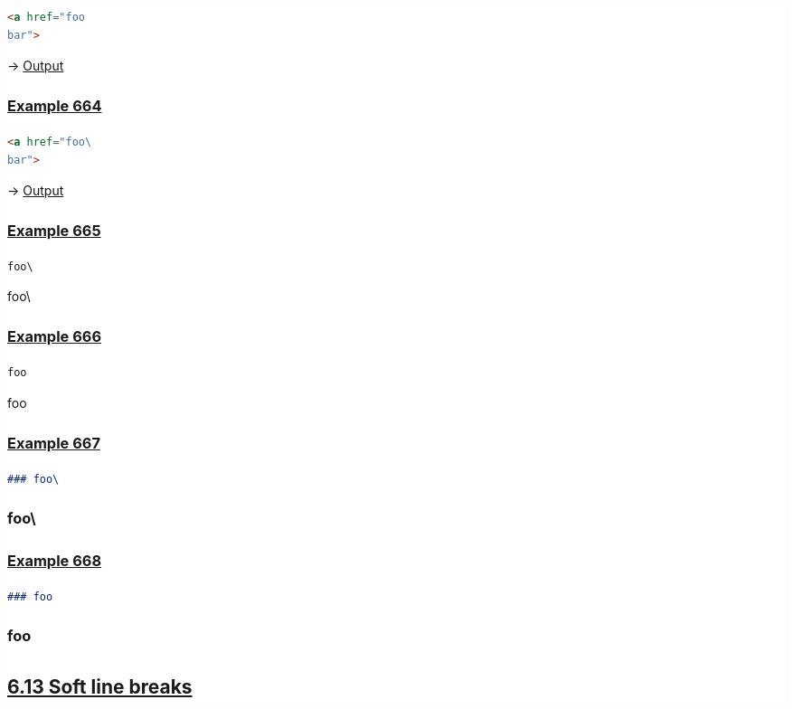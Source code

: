 ```markdown
<a href="foo  
bar">
```

→ [Output](examples/663.md)

### [Example 664](https://higuma.github.io/github-flabored-markdown/#example-664)

```markdown
<a href="foo\
bar">
```

→ [Output](examples/664.md)

### [Example 665](https://higuma.github.io/github-flabored-markdown/#example-665)

```markdown
foo\
```

foo\

### [Example 666](https://higuma.github.io/github-flabored-markdown/#example-666)

```markdown
foo  
```

foo  

### [Example 667](https://higuma.github.io/github-flabored-markdown/#example-667)

```markdown
### foo\
```

### foo\

### [Example 668](https://higuma.github.io/github-flabored-markdown/#example-668)

```markdown
### foo  
```

### foo  

## [6.13 Soft line breaks](https://higuma.github.io/github-flabored-markdown/#soft-line-breaks)
